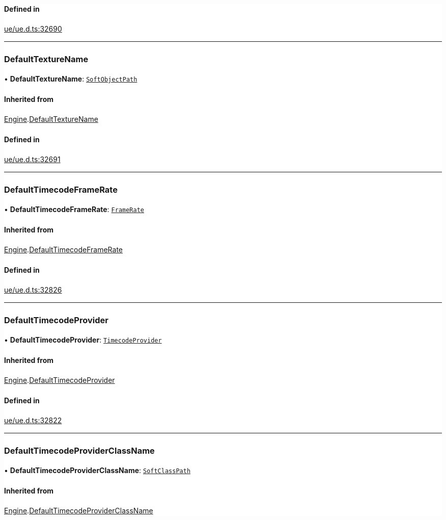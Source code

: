 #### Defined in

[ue/ue.d.ts:32690](https://github.com/YugMetaverse/yug_typings/blob/b7d9b19/ue/ue.d.ts#L32690)

___

### DefaultTextureName

• **DefaultTextureName**: [`SoftObjectPath`](ue_ue.SoftObjectPath.md)

#### Inherited from

[Engine](ue_ue.Engine-1.md).[DefaultTextureName](ue_ue.Engine-1.md#defaulttexturename)

#### Defined in

[ue/ue.d.ts:32691](https://github.com/YugMetaverse/yug_typings/blob/b7d9b19/ue/ue.d.ts#L32691)

___

### DefaultTimecodeFrameRate

• **DefaultTimecodeFrameRate**: [`FrameRate`](ue_ue.FrameRate.md)

#### Inherited from

[Engine](ue_ue.Engine-1.md).[DefaultTimecodeFrameRate](ue_ue.Engine-1.md#defaulttimecodeframerate)

#### Defined in

[ue/ue.d.ts:32826](https://github.com/YugMetaverse/yug_typings/blob/b7d9b19/ue/ue.d.ts#L32826)

___

### DefaultTimecodeProvider

• **DefaultTimecodeProvider**: [`TimecodeProvider`](ue_ue.TimecodeProvider.md)

#### Inherited from

[Engine](ue_ue.Engine-1.md).[DefaultTimecodeProvider](ue_ue.Engine-1.md#defaulttimecodeprovider)

#### Defined in

[ue/ue.d.ts:32822](https://github.com/YugMetaverse/yug_typings/blob/b7d9b19/ue/ue.d.ts#L32822)

___

### DefaultTimecodeProviderClassName

• **DefaultTimecodeProviderClassName**: [`SoftClassPath`](ue_ue.SoftClassPath.md)

#### Inherited from

[Engine](ue_ue.Engine-1.md).[DefaultTimecodeProviderClassName](ue_ue.Engine-1.md#defaulttimecodeproviderclassname)

